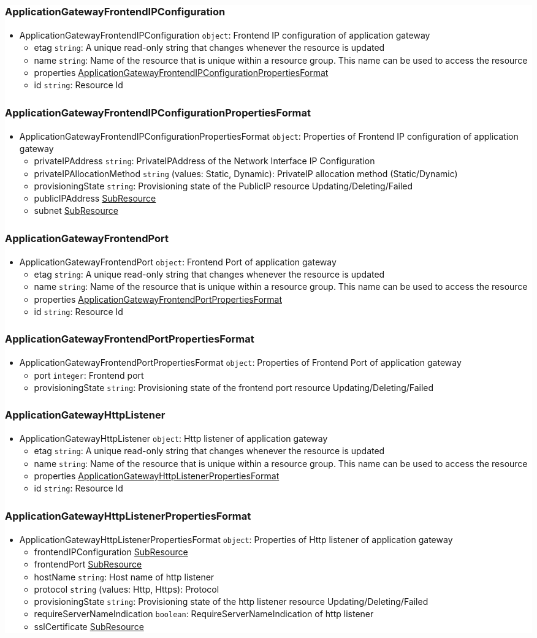 ### ApplicationGatewayFrontendIPConfiguration
* ApplicationGatewayFrontendIPConfiguration `object`: Frontend IP configuration of application gateway
  * etag `string`: A unique read-only string that changes whenever the resource is updated
  * name `string`: Name of the resource that is unique within a resource group. This name can be used to access the resource
  * properties [ApplicationGatewayFrontendIPConfigurationPropertiesFormat](#applicationgatewayfrontendipconfigurationpropertiesformat)
  * id `string`: Resource Id

### ApplicationGatewayFrontendIPConfigurationPropertiesFormat
* ApplicationGatewayFrontendIPConfigurationPropertiesFormat `object`: Properties of Frontend IP configuration of application gateway
  * privateIPAddress `string`: PrivateIPAddress of the Network Interface IP Configuration
  * privateIPAllocationMethod `string` (values: Static, Dynamic): PrivateIP allocation method (Static/Dynamic)
  * provisioningState `string`: Provisioning state of the PublicIP resource Updating/Deleting/Failed
  * publicIPAddress [SubResource](#subresource)
  * subnet [SubResource](#subresource)

### ApplicationGatewayFrontendPort
* ApplicationGatewayFrontendPort `object`: Frontend Port of application gateway
  * etag `string`: A unique read-only string that changes whenever the resource is updated
  * name `string`: Name of the resource that is unique within a resource group. This name can be used to access the resource
  * properties [ApplicationGatewayFrontendPortPropertiesFormat](#applicationgatewayfrontendportpropertiesformat)
  * id `string`: Resource Id

### ApplicationGatewayFrontendPortPropertiesFormat
* ApplicationGatewayFrontendPortPropertiesFormat `object`: Properties of Frontend Port of application gateway
  * port `integer`: Frontend port
  * provisioningState `string`: Provisioning state of the frontend port resource Updating/Deleting/Failed

### ApplicationGatewayHttpListener
* ApplicationGatewayHttpListener `object`: Http listener of application gateway
  * etag `string`: A unique read-only string that changes whenever the resource is updated
  * name `string`: Name of the resource that is unique within a resource group. This name can be used to access the resource
  * properties [ApplicationGatewayHttpListenerPropertiesFormat](#applicationgatewayhttplistenerpropertiesformat)
  * id `string`: Resource Id

### ApplicationGatewayHttpListenerPropertiesFormat
* ApplicationGatewayHttpListenerPropertiesFormat `object`: Properties of Http listener of application gateway
  * frontendIPConfiguration [SubResource](#subresource)
  * frontendPort [SubResource](#subresource)
  * hostName `string`: Host name of http listener 
  * protocol `string` (values: Http, Https): Protocol
  * provisioningState `string`: Provisioning state of the http listener resource Updating/Deleting/Failed
  * requireServerNameIndication `boolean`: RequireServerNameIndication of http listener 
  * sslCertificate [SubResource](#subresource)
